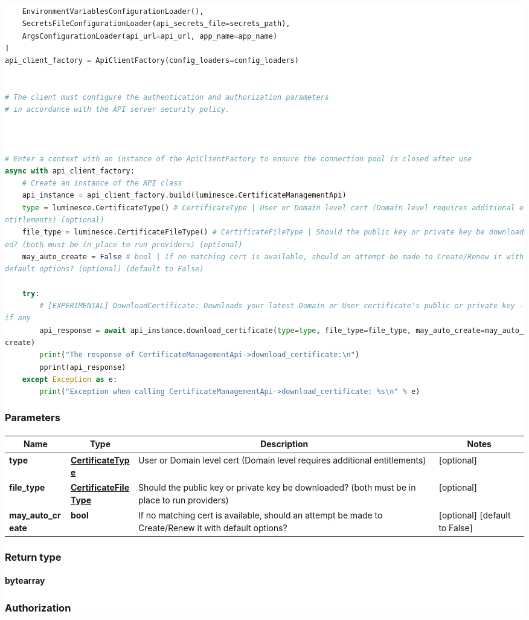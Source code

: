 ```python
	EnvironmentVariablesConfigurationLoader(),
	SecretsFileConfigurationLoader(api_secrets_file=secrets_path),
	ArgsConfigurationLoader(api_url=api_url, app_name=app_name)
]
api_client_factory = ApiClientFactory(config_loaders=config_loaders)


# The client must configure the authentication and authorization parameters
# in accordance with the API server security policy.



# Enter a context with an instance of the ApiClientFactory to ensure the connection pool is closed after use
async with api_client_factory:
    # Create an instance of the API class
    api_instance = api_client_factory.build(luminesce.CertificateManagementApi)
    type = luminesce.CertificateType() # CertificateType | User or Domain level cert (Domain level requires additional entitlements) (optional)
    file_type = luminesce.CertificateFileType() # CertificateFileType | Should the public key or private key be downloaded? (both must be in place to run providers) (optional)
    may_auto_create = False # bool | If no matching cert is available, should an attempt be made to Create/Renew it with default options? (optional) (default to False)

    try:
        # [EXPERIMENTAL] DownloadCertificate: Downloads your latest Domain or User certificate's public or private key - if any
        api_response = await api_instance.download_certificate(type=type, file_type=file_type, may_auto_create=may_auto_create)
        print("The response of CertificateManagementApi->download_certificate:\n")
        pprint(api_response)
    except Exception as e:
        print("Exception when calling CertificateManagementApi->download_certificate: %s\n" % e)
```


### Parameters

Name | Type | Description  | Notes
------------- | ------------- | ------------- | -------------
 **type** | [**CertificateType**](.md)| User or Domain level cert (Domain level requires additional entitlements) | [optional] 
 **file_type** | [**CertificateFileType**](.md)| Should the public key or private key be downloaded? (both must be in place to run providers) | [optional] 
 **may_auto_create** | **bool**| If no matching cert is available, should an attempt be made to Create/Renew it with default options? | [optional] [default to False]

### Return type

**bytearray**

### Authorization
